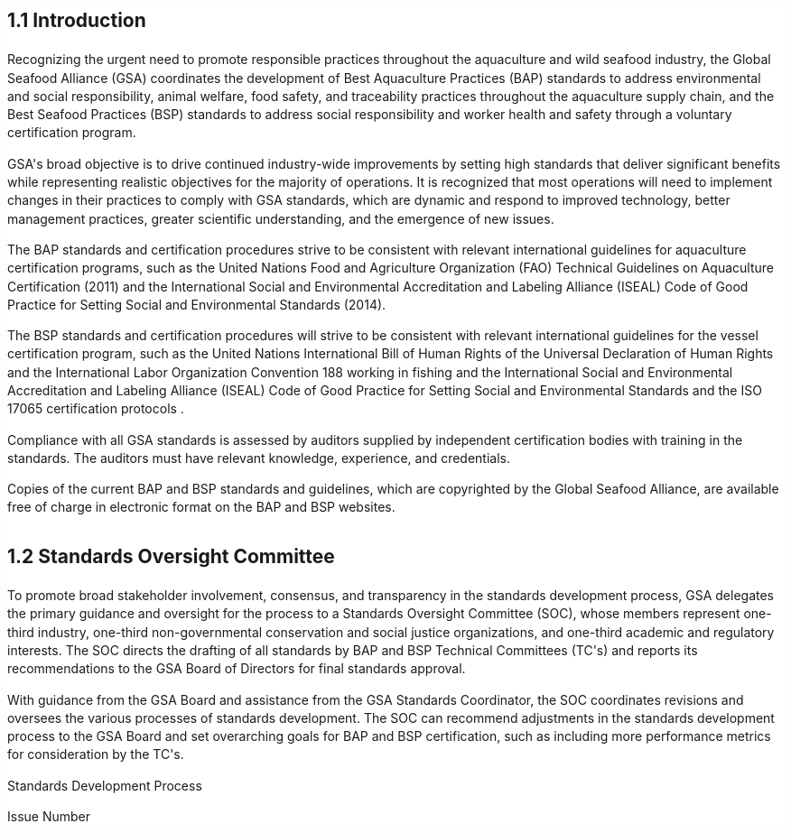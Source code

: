 ## 1.1 Introduction

Recognizing  the  urgent  need  to  promote  responsible  practices  throughout  the  aquaculture  and  wild seafood industry, the Global Seafood Alliance (GSA) coordinates the development of Best Aquaculture Practices (BAP) standards to address environmental and social responsibility, animal welfare, food safety, and traceability practices throughout the aquaculture supply chain, and the Best Seafood Practices (BSP) standards to address social responsibility and worker health and safety through a voluntary certification program.

GSA's broad objective is to drive continued industry-wide improvements by setting high standards that deliver  significant  benefits  while  representing  realistic  objectives  for  the  majority  of  operations.  It  is recognized that most operations will need to implement changes in their practices to comply with GSA standards, which are dynamic and respond to improved technology, better management practices, greater scientific understanding, and the emergence of new issues.

The  BAP  standards  and  certification  procedures  strive  to  be  consistent  with  relevant  international guidelines  for  aquaculture  certification  programs,  such  as  the  United  Nations  Food  and  Agriculture Organization (FAO) Technical Guidelines on Aquaculture Certification (2011) and the International Social and Environmental Accreditation and Labeling Alliance (ISEAL) Code of Good Practice for Setting Social and Environmental Standards (2014).

The BSP standards and certification procedures will strive to be consistent with relevant international guidelines for the vessel certification program, such as the United Nations International Bill of Human Rights of the Universal Declaration of Human Rights and the International Labor Organization Convention 188 working in fishing and the International Social and Environmental Accreditation and Labeling Alliance (ISEAL) Code of Good Practice for Setting Social and Environmental Standards and the ISO 17065 certification protocols .

Compliance with all GSA standards is assessed by auditors supplied by independent certification bodies with training in the standards. The auditors must have relevant knowledge, experience, and credentials.

Copies of the current BAP and BSP standards and guidelines, which are copyrighted by the Global Seafood Alliance, are available free of charge in electronic format on the BAP and BSP websites.

## 1.2 Standards Oversight Committee

To promote broad stakeholder involvement, consensus, and transparency in the standards development process,  GSA  delegates  the  primary  guidance  and  oversight  for  the  process  to  a  Standards  Oversight Committee (SOC), whose members represent one-third industry, one-third non-governmental conservation and social  justice  organizations,  and  one-third  academic  and  regulatory  interests.  The  SOC  directs  the drafting of all standards by BAP and BSP Technical Committees (TC's) and reports its recommendations to the GSA Board of Directors for final standards approval.

With  guidance  from  the  GSA  Board  and  assistance  from  the  GSA  Standards  Coordinator,  the  SOC coordinates  revisions  and  oversees  the  various  processes  of  standards  development.  The  SOC  can recommend adjustments in the standards development process to the GSA Board and set overarching goals for BAP and BSP certification, such as including more performance metrics for consideration by the TC's.



Standards Development Process

Issue Number
